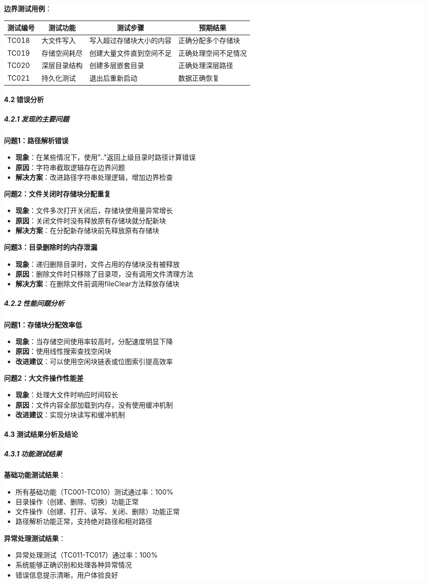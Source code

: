 **边界测试用例**：

| 测试编号 | 测试功能 | 测试步骤 | 预期结果 |
|---------|---------|---------|----------|
| TC018 | 大文件写入 | 写入超过存储块大小的内容 | 正确分配多个存储块 |
| TC019 | 存储空间耗尽 | 创建大量文件直到空间不足 | 正确处理空间不足情况 |
| TC020 | 深层目录结构 | 创建多层嵌套目录 | 正确处理深层路径 |
| TC021 | 持久化测试 | 退出后重新启动 | 数据正确恢复 |

#### 4.2 错误分析

##### 4.2.1 发现的主要问题

**问题1：路径解析错误**
- **现象**：在某些情况下，使用".."返回上级目录时路径计算错误
- **原因**：字符串截取逻辑存在边界问题
- **解决方案**：改进路径字符串处理逻辑，增加边界检查

**问题2：文件关闭时存储块分配重复**
- **现象**：文件多次打开关闭后，存储块使用量异常增长
- **原因**：关闭文件时没有释放原有存储块就分配新块
- **解决方案**：在分配新存储块前先释放原有存储块

**问题3：目录删除时的内存泄漏**
- **现象**：递归删除目录时，文件占用的存储块没有被释放
- **原因**：删除文件时只移除了目录项，没有调用文件清理方法
- **解决方案**：在删除文件前调用fileClear方法释放存储块

##### 4.2.2 性能问题分析

**问题1：存储块分配效率低**
- **现象**：当存储空间使用率较高时，分配速度明显下降
- **原因**：使用线性搜索查找空闲块
- **改进建议**：可以使用空闲块链表或位图索引提高效率

**问题2：大文件操作性能差**
- **现象**：处理大文件时响应时间较长
- **原因**：文件内容全部加载到内存，没有使用缓冲机制
- **改进建议**：实现分块读写和缓冲机制

#### 4.3 测试结果分析及结论

##### 4.3.1 功能测试结果

**基础功能测试结果**：
- 所有基础功能（TC001-TC010）测试通过率：100%
- 目录操作（创建、删除、切换）功能正常
- 文件操作（创建、打开、读写、关闭、删除）功能正常
- 路径解析功能正常，支持绝对路径和相对路径

**异常处理测试结果**：
- 异常处理测试（TC011-TC017）通过率：100%
- 系统能够正确识别和处理各种异常情况
- 错误信息提示清晰，用户体验良好
